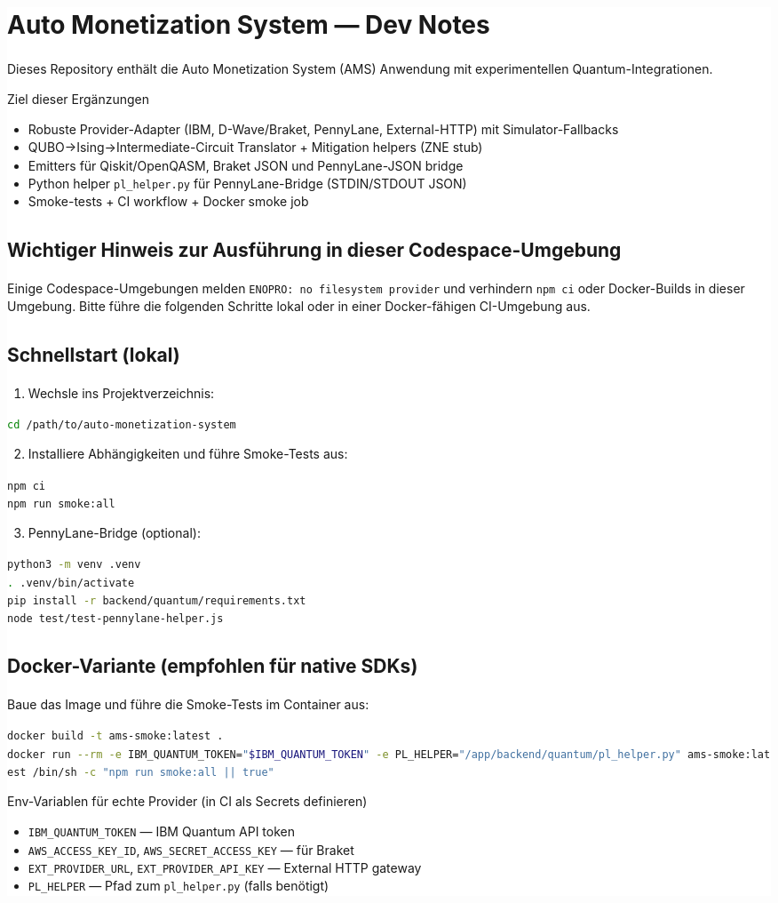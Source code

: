# Auto Monetization System — Dev Notes

Dieses Repository enthält die Auto Monetization System (AMS) Anwendung mit experimentellen Quantum-Integrationen.

Ziel dieser Ergänzungen
- Robuste Provider-Adapter (IBM, D-Wave/Braket, PennyLane, External-HTTP) mit Simulator-Fallbacks
- QUBO→Ising→Intermediate-Circuit Translator + Mitigation helpers (ZNE stub)
- Emitters für Qiskit/OpenQASM, Braket JSON und PennyLane-JSON bridge
- Python helper `pl_helper.py` für PennyLane-Bridge (STDIN/STDOUT JSON)
- Smoke-tests + CI workflow + Docker smoke job

Wichtiger Hinweis zur Ausführung in dieser Codespace-Umgebung
----------------------------------------------------------
Einige Codespace-Umgebungen melden `ENOPRO: no filesystem provider` und verhindern `npm ci` oder Docker-Builds in dieser Umgebung. Bitte führe die folgenden Schritte lokal oder in einer Docker-fähigen CI-Umgebung aus.

Schnellstart (lokal)
--------------------
1. Wechsle ins Projektverzeichnis:

```bash
cd /path/to/auto-monetization-system
```

2. Installiere Abhängigkeiten und führe Smoke-Tests aus:

```bash
npm ci
npm run smoke:all
```

3. PennyLane-Bridge (optional):

```bash
python3 -m venv .venv
. .venv/bin/activate
pip install -r backend/quantum/requirements.txt
node test/test-pennylane-helper.js
```

Docker-Variante (empfohlen für native SDKs)
------------------------------------------
Baue das Image und führe die Smoke-Tests im Container aus:

```bash
docker build -t ams-smoke:latest .
docker run --rm -e IBM_QUANTUM_TOKEN="$IBM_QUANTUM_TOKEN" -e PL_HELPER="/app/backend/quantum/pl_helper.py" ams-smoke:latest /bin/sh -c "npm run smoke:all || true"
```

Env-Variablen für echte Provider (in CI als Secrets definieren)
- `IBM_QUANTUM_TOKEN` — IBM Quantum API token
- `AWS_ACCESS_KEY_ID`, `AWS_SECRET_ACCESS_KEY` — für Braket
- `EXT_PROVIDER_URL`, `EXT_PROVIDER_API_KEY` — External HTTP gateway
- `PL_HELPER` — Pfad zum `pl_helper.py` (falls benötigt)
